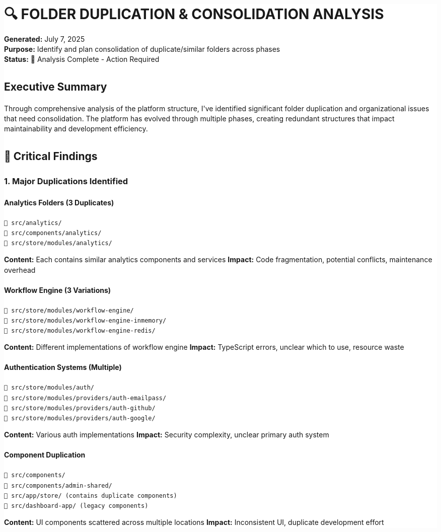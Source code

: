 # 🔍 FOLDER DUPLICATION & CONSOLIDATION ANALYSIS

**Generated:** July 7, 2025  
**Purpose:** Identify and plan consolidation of duplicate/similar folders across phases  
**Status:** 🔴 Analysis Complete - Action Required

## Executive Summary

Through comprehensive analysis of the platform structure, I've identified significant folder duplication and organizational issues that need consolidation. The platform has evolved through multiple phases, creating redundant structures that impact maintainability and development efficiency.

## 🚨 Critical Findings

### 1. **Major Duplications Identified**

#### **Analytics Folders (3 Duplicates)**
```
📁 src/analytics/
📁 src/components/analytics/
📁 src/store/modules/analytics/
```
**Content:** Each contains similar analytics components and services
**Impact:** Code fragmentation, potential conflicts, maintenance overhead

#### **Workflow Engine (3 Variations)**
```
📁 src/store/modules/workflow-engine/
📁 src/store/modules/workflow-engine-inmemory/
📁 src/store/modules/workflow-engine-redis/
```
**Content:** Different implementations of workflow engine
**Impact:** TypeScript errors, unclear which to use, resource waste

#### **Authentication Systems (Multiple)**
```
📁 src/store/modules/auth/
📁 src/store/modules/providers/auth-emailpass/
📁 src/store/modules/providers/auth-github/
📁 src/store/modules/providers/auth-google/
```
**Content:** Various auth implementations
**Impact:** Security complexity, unclear primary auth system

#### **Component Duplication**
```
📁 src/components/
📁 src/components/admin-shared/
📁 src/app/store/ (contains duplicate components)
📁 src/dashboard-app/ (legacy components)
```
**Content:** UI components scattered across multiple locations
**Impact:** Inconsistent UI, duplicate development effort
